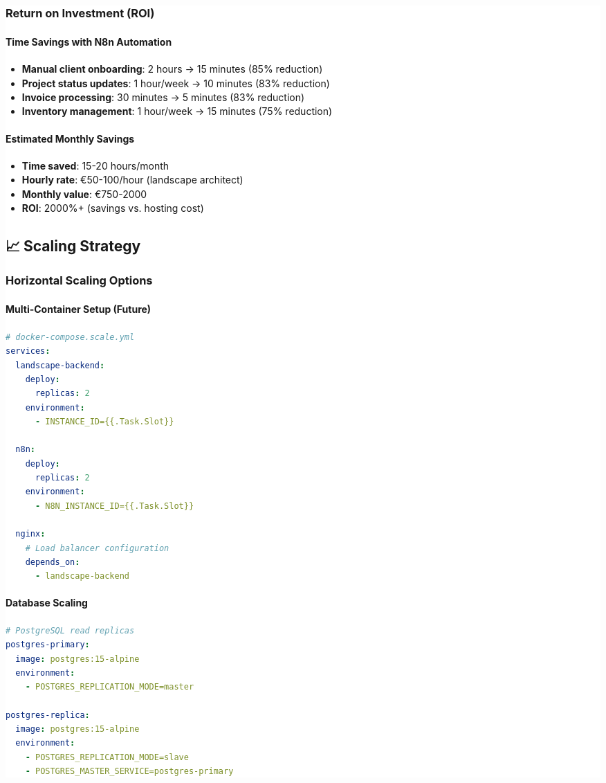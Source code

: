 ### Return on Investment (ROI)

#### Time Savings with N8n Automation
- **Manual client onboarding**: 2 hours → 15 minutes (85% reduction)
- **Project status updates**: 1 hour/week → 10 minutes (83% reduction)
- **Invoice processing**: 30 minutes → 5 minutes (83% reduction)
- **Inventory management**: 1 hour/week → 15 minutes (75% reduction)

#### Estimated Monthly Savings
- **Time saved**: 15-20 hours/month
- **Hourly rate**: €50-100/hour (landscape architect)
- **Monthly value**: €750-2000
- **ROI**: 2000%+ (savings vs. hosting cost)

## 📈 Scaling Strategy

### Horizontal Scaling Options

#### Multi-Container Setup (Future)
```yaml
# docker-compose.scale.yml
services:
  landscape-backend:
    deploy:
      replicas: 2
    environment:
      - INSTANCE_ID={{.Task.Slot}}

  n8n:
    deploy:
      replicas: 2
    environment:
      - N8N_INSTANCE_ID={{.Task.Slot}}

  nginx:
    # Load balancer configuration
    depends_on:
      - landscape-backend
```

#### Database Scaling
```yaml
# PostgreSQL read replicas
postgres-primary:
  image: postgres:15-alpine
  environment:
    - POSTGRES_REPLICATION_MODE=master

postgres-replica:
  image: postgres:15-alpine
  environment:
    - POSTGRES_REPLICATION_MODE=slave
    - POSTGRES_MASTER_SERVICE=postgres-primary
```
